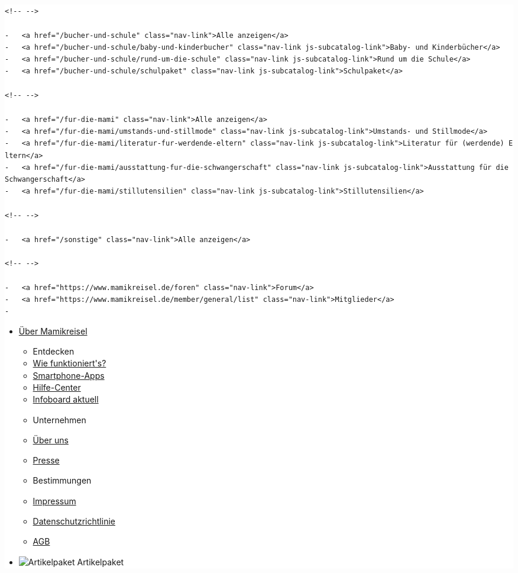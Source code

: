     <!-- -->

    -   <a href="/bucher-und-schule" class="nav-link">Alle anzeigen</a>
    -   <a href="/bucher-und-schule/baby-und-kinderbucher" class="nav-link js-subcatalog-link">Baby- und Kinderbücher</a>
    -   <a href="/bucher-und-schule/rund-um-die-schule" class="nav-link js-subcatalog-link">Rund um die Schule</a>
    -   <a href="/bucher-und-schule/schulpaket" class="nav-link js-subcatalog-link">Schulpaket</a>

    <!-- -->

    -   <a href="/fur-die-mami" class="nav-link">Alle anzeigen</a>
    -   <a href="/fur-die-mami/umstands-und-stillmode" class="nav-link js-subcatalog-link">Umstands- und Stillmode</a>
    -   <a href="/fur-die-mami/literatur-fur-werdende-eltern" class="nav-link js-subcatalog-link">Literatur für (werdende) Eltern</a>
    -   <a href="/fur-die-mami/ausstattung-fur-die-schwangerschaft" class="nav-link js-subcatalog-link">Ausstattung für die Schwangerschaft</a>
    -   <a href="/fur-die-mami/stillutensilien" class="nav-link js-subcatalog-link">Stillutensilien</a>

    <!-- -->

    -   <a href="/sonstige" class="nav-link">Alle anzeigen</a>

    <!-- -->

    -   <a href="https://www.mamikreisel.de/foren" class="nav-link">Forum</a>
    -   <a href="https://www.mamikreisel.de/member/general/list" class="nav-link">Mitglieder</a>
    -   

-   <a href="https://www.mamikreisel.de/about" class="nav-link js-enable-desktop-dropdown" title="Über Mamikreisel">Über Mamikreisel</a>
    -   Entdecken
    -   <a href="https://www.mamikreisel.de/how_it_works" class="nav-link" title="Wie funktioniert&#39;s?">Wie funktioniert's?</a>
    -   <a href="https://www.mamikreisel.de/app" class="nav-link" title="Smartphone-Apps">Smartphone-Apps</a>
    -   <a href="https://www.mamikreisel.de/help" class="nav-link nav-link-featured" title="Hilfe-Center">Hilfe-Center</a>
    -   <a href="https://www.mamikreisel.de/infoboard-aktuell" class="nav-link" title="Infoboard aktuell">Infoboard aktuell</a>

    <!-- -->

    -   Unternehmen
    -   <a href="https://www.mamikreisel.de/about" class="nav-link" title="Über uns">Über uns</a>
    -   <a href="/presse" class="nav-link" title="Presse">Presse</a>

    -   Bestimmungen
    -   <a href="/impressum" class="nav-link" title="Impressum">Impressum</a>
    -   <a href="/privacy-policy" class="nav-link" title="Datenschutzrichtlinie">Datenschutzrichtlinie</a>
    -   <a href="/terms-and-conditions" class="nav-link" title="AGB">AGB</a>

-   <a href="/items/new?option=package" class="nav-link js-option-link"></a>
    <img src="https://5a2583d7dd16c25cb2e8-358d15e499fca729302e63598be13736.ssl.cf3.rackcdn.com/item/upload_types/package.png" alt="Artikelpaket" class="upload-options-dropdown__option-icon flag-box-thumbnail" />
    Artikelpaket

